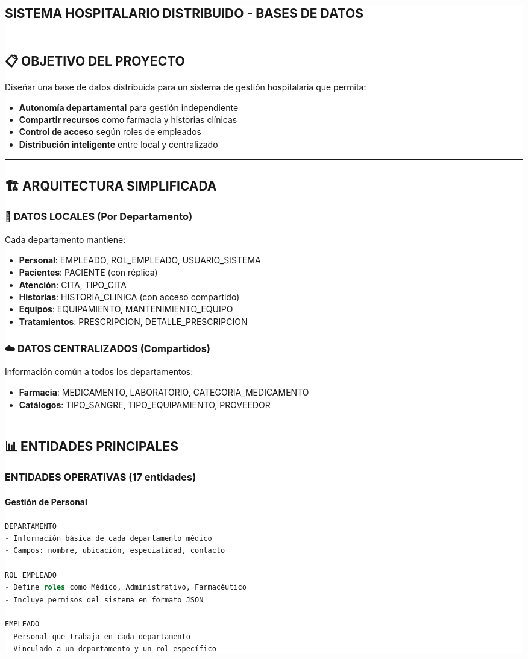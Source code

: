 ## SISTEMA HOSPITALARIO DISTRIBUIDO - BASES DE DATOS 

---

## 📋 OBJETIVO DEL PROYECTO

Diseñar una base de datos distribuida para un sistema de gestión hospitalaria que permita:
- **Autonomía departamental** para gestión independiente
- **Compartir recursos** como farmacia y historias clínicas
- **Control de acceso** según roles de empleados
- **Distribución inteligente** entre local y centralizado

---

## 🏗️ ARQUITECTURA SIMPLIFICADA

### **🏥 DATOS LOCALES (Por Departamento)**
Cada departamento mantiene:
- **Personal**: EMPLEADO, ROL_EMPLEADO, USUARIO_SISTEMA
- **Pacientes**: PACIENTE (con réplica)
- **Atención**: CITA, TIPO_CITA
- **Historias**: HISTORIA_CLINICA (con acceso compartido)
- **Equipos**: EQUIPAMIENTO, MANTENIMIENTO_EQUIPO
- **Tratamientos**: PRESCRIPCION, DETALLE_PRESCRIPCION

### **☁️ DATOS CENTRALIZADOS (Compartidos)**
Información común a todos los departamentos:
- **Farmacia**: MEDICAMENTO, LABORATORIO, CATEGORIA_MEDICAMENTO
- **Catálogos**: TIPO_SANGRE, TIPO_EQUIPAMIENTO, PROVEEDOR

---

## 📊 ENTIDADES PRINCIPALES

### **ENTIDADES OPERATIVAS (17 entidades)**

#### **Gestión de Personal**
```sql
DEPARTAMENTO
- Información básica de cada departamento médico
- Campos: nombre, ubicación, especialidad, contacto

ROL_EMPLEADO  
- Define roles como Médico, Administrativo, Farmacéutico
- Incluye permisos del sistema en formato JSON

EMPLEADO
- Personal que trabaja en cada departamento
- Vinculado a un departamento y un rol específico
```
